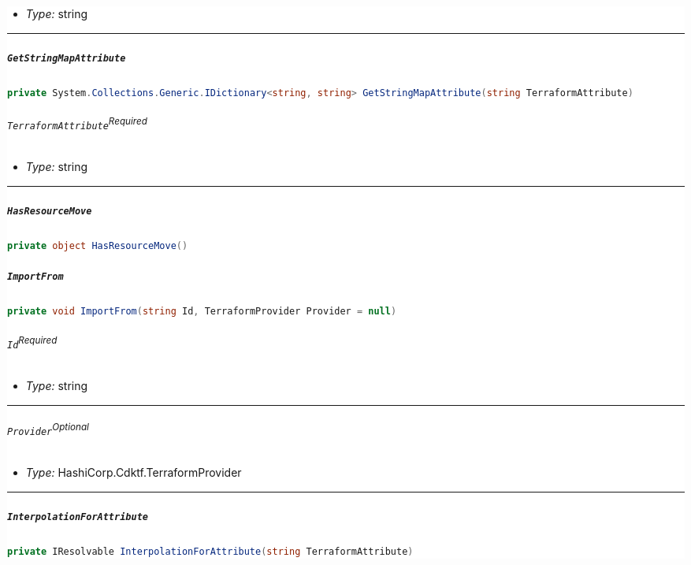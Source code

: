 - *Type:* string

---

##### `GetStringMapAttribute` <a name="GetStringMapAttribute" id="@cdktf/provider-hcp.servicePrincipal.ServicePrincipal.getStringMapAttribute"></a>

```csharp
private System.Collections.Generic.IDictionary<string, string> GetStringMapAttribute(string TerraformAttribute)
```

###### `TerraformAttribute`<sup>Required</sup> <a name="TerraformAttribute" id="@cdktf/provider-hcp.servicePrincipal.ServicePrincipal.getStringMapAttribute.parameter.terraformAttribute"></a>

- *Type:* string

---

##### `HasResourceMove` <a name="HasResourceMove" id="@cdktf/provider-hcp.servicePrincipal.ServicePrincipal.hasResourceMove"></a>

```csharp
private object HasResourceMove()
```

##### `ImportFrom` <a name="ImportFrom" id="@cdktf/provider-hcp.servicePrincipal.ServicePrincipal.importFrom"></a>

```csharp
private void ImportFrom(string Id, TerraformProvider Provider = null)
```

###### `Id`<sup>Required</sup> <a name="Id" id="@cdktf/provider-hcp.servicePrincipal.ServicePrincipal.importFrom.parameter.id"></a>

- *Type:* string

---

###### `Provider`<sup>Optional</sup> <a name="Provider" id="@cdktf/provider-hcp.servicePrincipal.ServicePrincipal.importFrom.parameter.provider"></a>

- *Type:* HashiCorp.Cdktf.TerraformProvider

---

##### `InterpolationForAttribute` <a name="InterpolationForAttribute" id="@cdktf/provider-hcp.servicePrincipal.ServicePrincipal.interpolationForAttribute"></a>

```csharp
private IResolvable InterpolationForAttribute(string TerraformAttribute)
```
